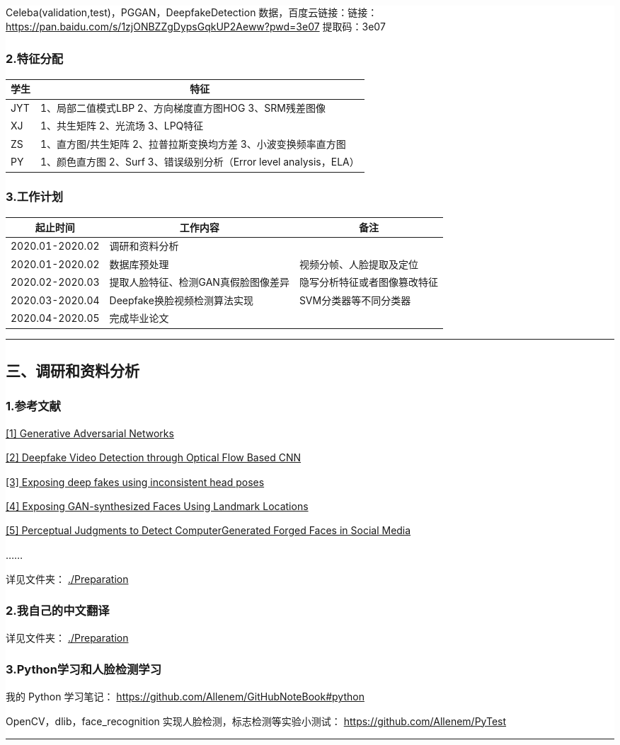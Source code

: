 Celeba(validation,test)，PGGAN，DeepfakeDetection 数据，百度云链接：链接：https://pan.baidu.com/s/1zjONBZZgDypsGqkUP2Aeww?pwd=3e07 提取码：3e07

### 2.特征分配

学生 | 特征
-|-
JYT | 1、局部二值模式LBP 2、方向梯度直方图HOG 3、SRM残差图像
XJ | 1、共生矩阵 2、光流场 3、LPQ特征
ZS | 1、直方图/共生矩阵 2、拉普拉斯变换均方差 3、小波变换频率直方图
PY | 1、颜色直方图 2、Surf 3、错误级别分析（Error level analysis，ELA）

### 3.工作计划

起止时间 | 工作内容 | 备注
-|-|-
2020.01-2020.02 | 调研和资料分析 | 	
2020.01-2020.02	| 数据库预处理 | 视频分帧、人脸提取及定位
2020.02-2020.03 | 提取人脸特征、检测GAN真假脸图像差异 | 隐写分析特征或者图像篡改特征
2020.03-2020.04 | Deepfake换脸视频检测算法实现 | SVM分类器等不同分类器
2020.04-2020.05 | 完成毕业论文 |

---

## 三、调研和资料分析

### 1.参考文献

[[1] Generative Adversarial Networks](https://arxiv.org/pdf/1406.2661.pdf)

[[2] Deepfake Video Detection through Optical Flow Based CNN](openaccess.thecvf.com/content_ICCVW_2019/papers/HBU/Amerini_Deepfake_Video_Detection_through_Optical_Flow_Based_CNN_ICCVW_2019_paper.pdf)

[[3] Exposing deep fakes using inconsistent head poses](https://arxiv.org/pdf/1811.00661.pdf)

[[4] Exposing GAN-synthesized Faces Using Landmark Locations](https://arxiv.org/pdf/1904.00167.pdf)

[[5] Perceptual Judgments to Detect ComputerGenerated Forged Faces in Social Media](https://kopernio.com/viewer?doi=10.1007/978-3-030-20984-1_4&token=WzE3MDUwMzYsIjEwLjEwMDcvOTc4LTMtMDMwLTIwOTg0LTFfNCJd.EPCnRwtIa113H6qoV-aTHHQoOOs)

……

详见文件夹： [./Preparation](./Preparation)

### 2.我自己的中文翻译

详见文件夹： [./Preparation](./Preparation)

### 3.Python学习和人脸检测学习

我的 Python 学习笔记： https://github.com/Allenem/GitHubNoteBook#python

OpenCV，dlib，face_recognition 实现人脸检测，标志检测等实验小测试： https://github.com/Allenem/PyTest

---
